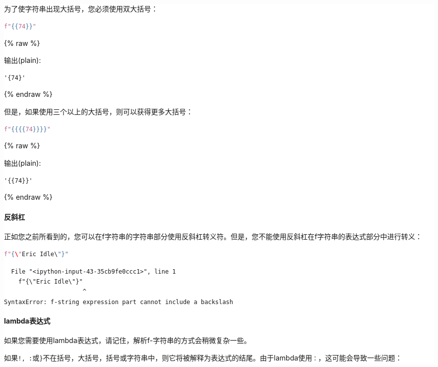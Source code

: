 为了使字符串出现大括号，您必须使用双大括号：


```python
f"{{74}}"
```




{% raw %}
<div class="output">
输出(plain):<br/>

    '{74}'

</div>
{% endraw %}



但是，如果使用三个以上的大括号，则可以获得更多大括号：


```python
f"{{{{74}}}}"
```




{% raw %}
<div class="output">
输出(plain):<br/>

    '{{74}}'

</div>
{% endraw %}



#### 反斜杠

正如您之前所看到的，您可以在f字符串的字符串部分使用反斜杠转义符。但是，您不能使用反斜杠在f字符串的表达式部分中进行转义：


```python
f"{\"Eric Idle\"}"
```


      File "<ipython-input-43-35cb9fe0ccc1>", line 1
        f"{\"Eric Idle\"}"
                          ^
    SyntaxError: f-string expression part cannot include a backslash
    


#### lambda表达式

如果您需要使用lambda表达式，请记住，解析f-字符串的方式会稍微复杂一些。

如果`!, :`或`}`不在括号，大括号，括号或字符串中，则它将被解释为表达式的结尾。由于lambda使用`：`，这可能会导致一些问题：


